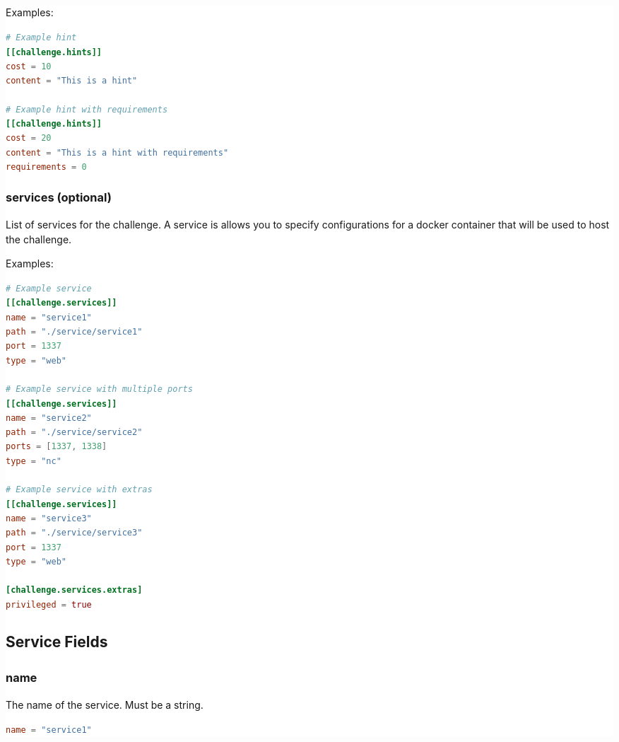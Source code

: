 Examples:
```toml
# Example hint
[[challenge.hints]]
cost = 10
content = "This is a hint"

# Example hint with requirements
[[challenge.hints]]
cost = 20
content = "This is a hint with requirements"
requirements = 0
```

### services (optional)
List of services for the challenge. A service is allows you to specify configurations for a docker container that will be used to host the challenge.

Examples:
```toml
# Example service
[[challenge.services]]
name = "service1"
path = "./service/service1"
port = 1337
type = "web"

# Example service with multiple ports
[[challenge.services]]
name = "service2"
path = "./service/service2"
ports = [1337, 1338]
type = "nc"

# Example service with extras
[[challenge.services]]
name = "service3"
path = "./service/service3"
port = 1337
type = "web"

[challenge.services.extras]
privileged = true
```

## Service Fields

### name
The name of the service. Must be a string.
```toml
name = "service1"
```
